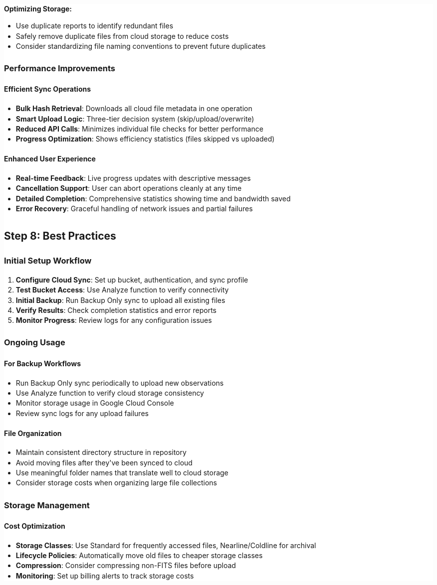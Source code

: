 **Optimizing Storage:**
- Use duplicate reports to identify redundant files
- Safely remove duplicate files from cloud storage to reduce costs
- Consider standardizing file naming conventions to prevent future duplicates

### Performance Improvements

#### Efficient Sync Operations
- **Bulk Hash Retrieval**: Downloads all cloud file metadata in one operation
- **Smart Upload Logic**: Three-tier decision system (skip/upload/overwrite)
- **Reduced API Calls**: Minimizes individual file checks for better performance
- **Progress Optimization**: Shows efficiency statistics (files skipped vs uploaded)

#### Enhanced User Experience
- **Real-time Feedback**: Live progress updates with descriptive messages
- **Cancellation Support**: User can abort operations cleanly at any time
- **Detailed Completion**: Comprehensive statistics showing time and bandwidth saved
- **Error Recovery**: Graceful handling of network issues and partial failures

## Step 8: Best Practices

### Initial Setup Workflow

1. **Configure Cloud Sync**: Set up bucket, authentication, and sync profile
2. **Test Bucket Access**: Use Analyze function to verify connectivity
3. **Initial Backup**: Run Backup Only sync to upload all existing files
4. **Verify Results**: Check completion statistics and error reports
5. **Monitor Progress**: Review logs for any configuration issues

### Ongoing Usage

#### For Backup Workflows
- Run Backup Only sync periodically to upload new observations
- Use Analyze function to verify cloud storage consistency
- Monitor storage usage in Google Cloud Console
- Review sync logs for any upload failures

#### File Organization
- Maintain consistent directory structure in repository
- Avoid moving files after they've been synced to cloud
- Use meaningful folder names that translate well to cloud storage
- Consider storage costs when organizing large file collections

### Storage Management

#### Cost Optimization
- **Storage Classes**: Use Standard for frequently accessed files, Nearline/Coldline for archival
- **Lifecycle Policies**: Automatically move old files to cheaper storage classes
- **Compression**: Consider compressing non-FITS files before upload
- **Monitoring**: Set up billing alerts to track storage costs
